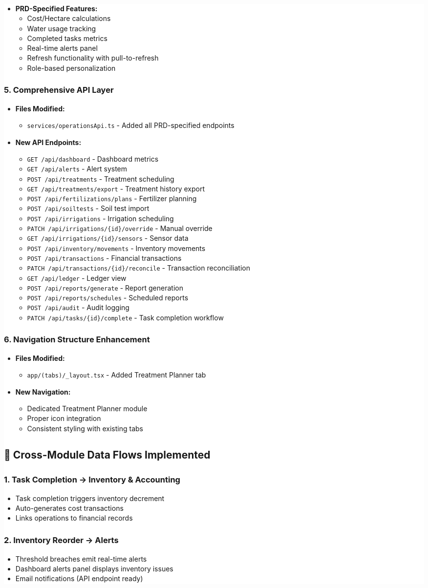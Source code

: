 - **PRD-Specified Features:**
  - Cost/Hectare calculations
  - Water usage tracking
  - Completed tasks metrics
  - Real-time alerts panel
  - Refresh functionality with pull-to-refresh
  - Role-based personalization

### 5. **Comprehensive API Layer**
- **Files Modified:**
  - `services/operationsApi.ts` - Added all PRD-specified endpoints
  
- **New API Endpoints:**
  - `GET /api/dashboard` - Dashboard metrics
  - `GET /api/alerts` - Alert system
  - `POST /api/treatments` - Treatment scheduling
  - `GET /api/treatments/export` - Treatment history export
  - `POST /api/fertilizations/plans` - Fertilizer planning
  - `POST /api/soiltests` - Soil test import
  - `POST /api/irrigations` - Irrigation scheduling
  - `PATCH /api/irrigations/{id}/override` - Manual override
  - `GET /api/irrigations/{id}/sensors` - Sensor data
  - `POST /api/inventory/movements` - Inventory movements
  - `POST /api/transactions` - Financial transactions
  - `PATCH /api/transactions/{id}/reconcile` - Transaction reconciliation
  - `GET /api/ledger` - Ledger view
  - `POST /api/reports/generate` - Report generation
  - `POST /api/reports/schedules` - Scheduled reports
  - `POST /api/audit` - Audit logging
  - `PATCH /api/tasks/{id}/complete` - Task completion workflow

### 6. **Navigation Structure Enhancement**
- **Files Modified:**
  - `app/(tabs)/_layout.tsx` - Added Treatment Planner tab
  
- **New Navigation:**
  - Dedicated Treatment Planner module
  - Proper icon integration
  - Consistent styling with existing tabs

## 🔄 **Cross-Module Data Flows Implemented**

### 1. **Task Completion → Inventory & Accounting**
- Task completion triggers inventory decrement
- Auto-generates cost transactions
- Links operations to financial records

### 2. **Inventory Reorder → Alerts**
- Threshold breaches emit real-time alerts
- Dashboard alerts panel displays inventory issues
- Email notifications (API endpoint ready)

